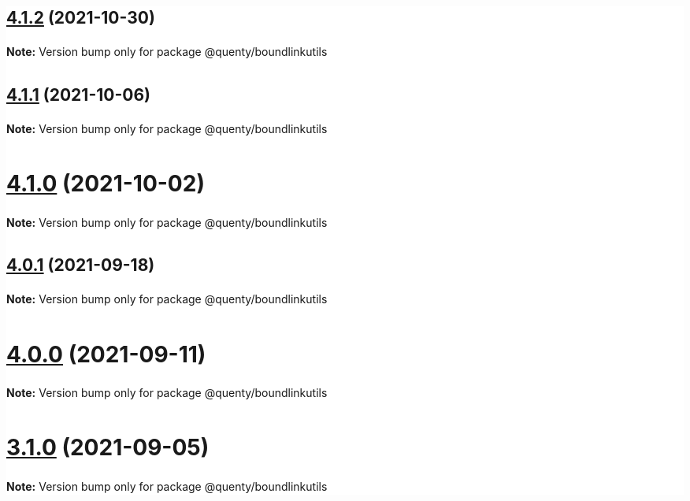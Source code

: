 ## [4.1.2](https://github.com/Quenty/NevermoreEngine/compare/@quenty/boundlinkutils@4.1.1...@quenty/boundlinkutils@4.1.2) (2021-10-30)

**Note:** Version bump only for package @quenty/boundlinkutils





## [4.1.1](https://github.com/Quenty/NevermoreEngine/compare/@quenty/boundlinkutils@4.1.0...@quenty/boundlinkutils@4.1.1) (2021-10-06)

**Note:** Version bump only for package @quenty/boundlinkutils





# [4.1.0](https://github.com/Quenty/NevermoreEngine/compare/@quenty/boundlinkutils@4.0.1...@quenty/boundlinkutils@4.1.0) (2021-10-02)

**Note:** Version bump only for package @quenty/boundlinkutils





## [4.0.1](https://github.com/Quenty/NevermoreEngine/compare/@quenty/boundlinkutils@4.0.0...@quenty/boundlinkutils@4.0.1) (2021-09-18)

**Note:** Version bump only for package @quenty/boundlinkutils





# [4.0.0](https://github.com/Quenty/NevermoreEngine/compare/@quenty/boundlinkutils@3.1.0...@quenty/boundlinkutils@4.0.0) (2021-09-11)

**Note:** Version bump only for package @quenty/boundlinkutils





# [3.1.0](https://github.com/Quenty/NevermoreEngine/compare/@quenty/boundlinkutils@3.0.0...@quenty/boundlinkutils@3.1.0) (2021-09-05)

**Note:** Version bump only for package @quenty/boundlinkutils


